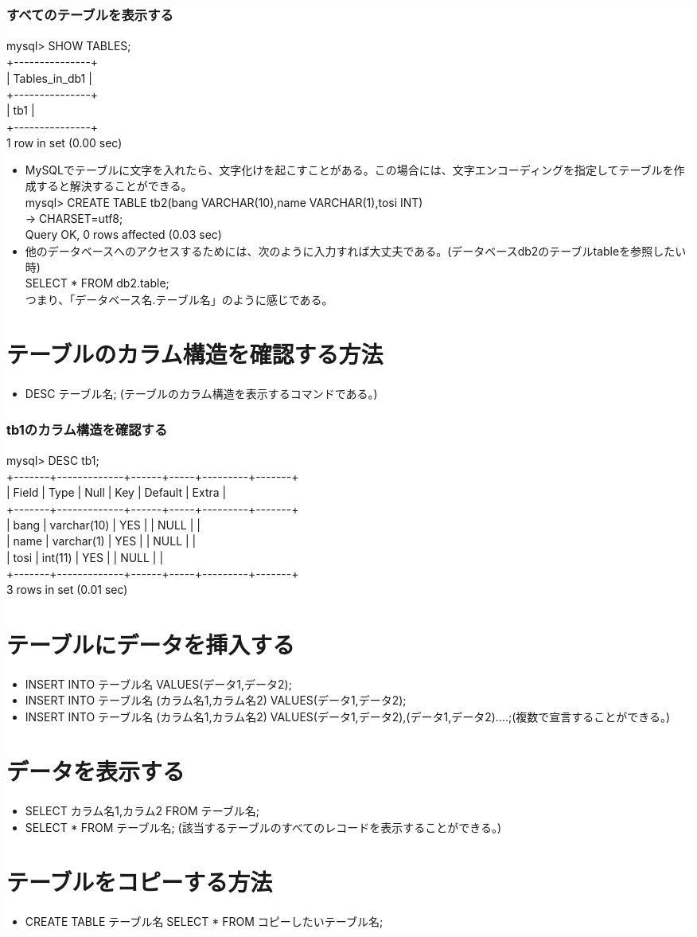 ### すべてのテーブルを表示する
mysql> SHOW TABLES; <br>
+---------------+ <br>
| Tables_in_db1 | <br>
+---------------+ <br>
| tb1           | <br>
+---------------+ <br>
1 row in set (0.00 sec)

- MySQLでテーブルに文字を入れたら、文字化けを起こすことがある。この場合には、文字エンコーディングを指定してテーブルを作成すると解決することができる。<br>
mysql> CREATE TABLE tb2(bang VARCHAR(10),name VARCHAR(1),tosi INT) <br>
    -> CHARSET=utf8; <br>
Query OK, 0 rows affected (0.03 sec)
- 他のデータベースへのアクセスするためには、次のように入力すれば大丈夫である。(データベースdb2のテーブルtableを参照したい時) <br>
SELECT * FROM db2.table; <br>
つまり、「データベース名.テーブル名」のように感じである。

# テーブルのカラム構造を確認する方法
- DESC テーブル名; (テーブルのカラム構造を表示するコマンドである。)

### tb1のカラム構造を確認する
mysql> DESC tb1; <br>
+-------+-------------+------+-----+---------+-------+ <br>
| Field | Type        | Null | Key | Default | Extra | <br>
+-------+-------------+------+-----+---------+-------+ <br>
| bang  | varchar(10) | YES  |     | NULL    |       | <br>
| name  | varchar(1)  | YES  |     | NULL    |       | <br>
| tosi  | int(11)     | YES  |     | NULL    |       | <br>
+-------+-------------+------+-----+---------+-------+ <br>
3 rows in set (0.01 sec)

# テーブルにデータを挿入する
- INSERT INTO テーブル名 VALUES(データ1,データ2);
- INSERT INTO テーブル名 (カラム名1,カラム名2) VALUES(データ1,データ2);
- INSERT INTO テーブル名 (カラム名1,カラム名2) VALUES(データ1,データ2),(データ1,データ2)....;(複数で宣言することができる。)

# データを表示する
- SELECT カラム名1,カラム2 FROM テーブル名;
- SELECT * FROM テーブル名; (該当するテーブルのすべてのレコードを表示することができる。)

# テーブルをコピーする方法
- CREATE TABLE テーブル名 SELECT * FROM コピーしたいテーブル名;
